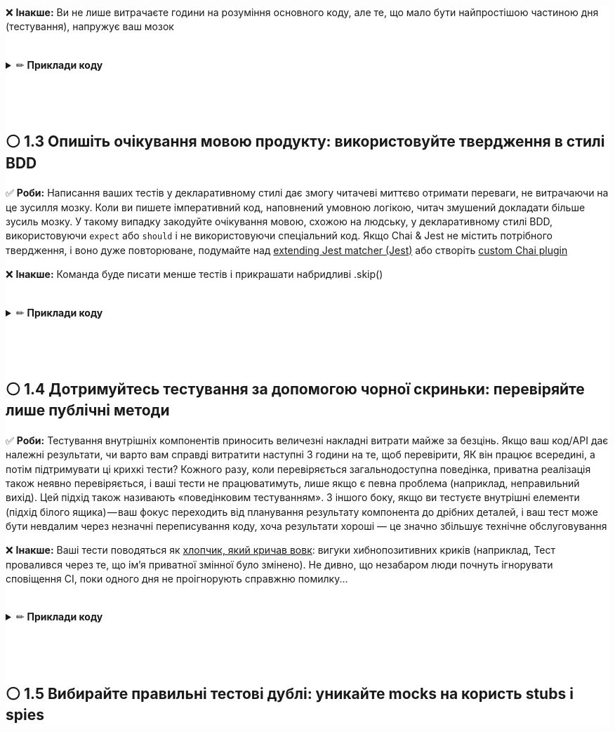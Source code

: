 ❌ **Інакше:** Ви не лише витрачаєте години на розуміння основного коду, але те, що мало бути найпростішою частиною дня (тестування), напружує ваш мозок

<br/>

<details><summary>✏ <b>Приклади коду</b></summary></details>

<br/><br/>

## ⚪ ️1.3 Опишіть очікування мовою продукту: використовуйте твердження в стилі BDD

:white_check_mark: **Роби:** Написання ваших тестів у декларативному стилі дає змогу читачеві миттєво отримати переваги, не витрачаючи на це зусилля мозку. Коли ви пишете імперативний код, наповнений умовною логікою, читач змушений докладати більше зусиль мозку. У такому випадку закодуйте очікування мовою, схожою на людську, у декларативному стилі BDD, використовуючи `expect` або `should` і не використовуючи спеціальний код. Якщо Chai & Jest не містить потрібного твердження, і воно дуже повторюване, подумайте над [extending Jest matcher (Jest)](https://jestjs.io/docs/en/expect#expectextendmatchers) або створіть [custom Chai plugin](https://www.chaijs.com/guide/plugins/)
<br/>

❌ **Інакше:** Команда буде писати менше тестів і прикрашати набридливі .skip()

<br/>

<details><summary>✏ <b>Приклади коду</b></summary></details>

<br/><br/>

## ⚪ ️ 1.4 Дотримуйтесь тестування за допомогою чорної скриньки: перевіряйте лише публічні методи

:white_check_mark: **Роби:** Тестування внутрішніх компонентів приносить величезні накладні витрати майже за безцінь. Якщо ваш код/API дає належні результати, чи варто вам справді витратити наступні 3 години на те, щоб перевірити, ЯК він працює всередині, а потім підтримувати ці крихкі тести? Кожного разу, коли перевіряється загальнодоступна поведінка, приватна реалізація також неявно перевіряється, і ваші тести не працюватимуть, лише якщо є певна проблема (наприклад, неправильний вихід). Цей підхід також називають «поведінковим тестуванням». З іншого боку, якщо ви тестуєте внутрішні елементи (підхід білого ящика) — ваш фокус переходить від планування результату компонента до дрібних деталей, і ваш тест може бути невдалим через незначні переписування коду, хоча результати хороші — це значно збільшує технічне обслуговування
<br/>

❌ **Інакше:** Ваші тести поводяться як [хлопчик, який кричав вовк](https://en.wikipedia.org/wiki/The_Boy_Who_Cried_Wolf): вигуки хибнопозитивних криків (наприклад, Тест провалився через те, що ім’я приватної змінної було змінено). Не дивно, що незабаром люди почнуть ігнорувати сповіщення CI, поки одного дня не проігнорують справжню помилку...

<br/>
<details><summary>✏ <b>Приклади коду</b></summary></details>

<br/><br/>

## ⚪ ️ ️1.5 Вибирайте правильні тестові дублі: уникайте mocks на користь stubs і spies
